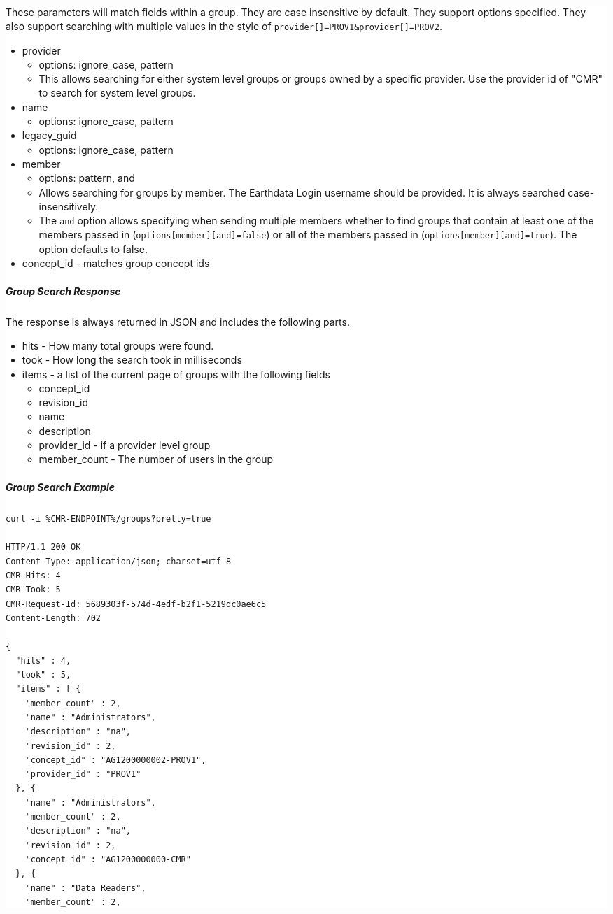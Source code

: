 These parameters will match fields within a group. They are case insensitive by default. They support options specified. They also support searching with multiple values in the style of `provider[]=PROV1&provider[]=PROV2`.

* provider
  * options: ignore_case, pattern
  * This allows searching for either system level groups or groups owned by a specific provider. Use the provider id of "CMR" to search for system level groups.
* name
  * options: ignore_case, pattern
* legacy_guid
  * options: ignore_case, pattern
* member
  * options: pattern, and
  * Allows searching for groups by member. The Earthdata Login username should be provided. It is always searched case-insensitively.
  * The `and` option allows specifying when sending multiple members whether to find groups that contain at least one of the members passed in (`options[member][and]=false`) or all of the members passed in (`options[member][and]=true`). The option defaults to false.
* concept_id - matches group concept ids

##### Group Search Response

The response is always returned in JSON and includes the following parts.

* hits - How many total groups were found.
* took - How long the search took in milliseconds
* items - a list of the current page of groups with the following fields
  * concept_id
  * revision_id
  * name
  * description
  * provider_id - if a provider level group
  * member_count - The number of users in the group

##### Group Search Example

```
curl -i %CMR-ENDPOINT%/groups?pretty=true

HTTP/1.1 200 OK
Content-Type: application/json; charset=utf-8
CMR-Hits: 4
CMR-Took: 5
CMR-Request-Id: 5689303f-574d-4edf-b2f1-5219dc0ae6c5
Content-Length: 702

{
  "hits" : 4,
  "took" : 5,
  "items" : [ {
    "member_count" : 2,
    "name" : "Administrators",
    "description" : "na",
    "revision_id" : 2,
    "concept_id" : "AG1200000002-PROV1",
    "provider_id" : "PROV1"
  }, {
    "name" : "Administrators",
    "member_count" : 2,
    "description" : "na",
    "revision_id" : 2,
    "concept_id" : "AG1200000000-CMR"
  }, {
    "name" : "Data Readers",
    "member_count" : 2,
```